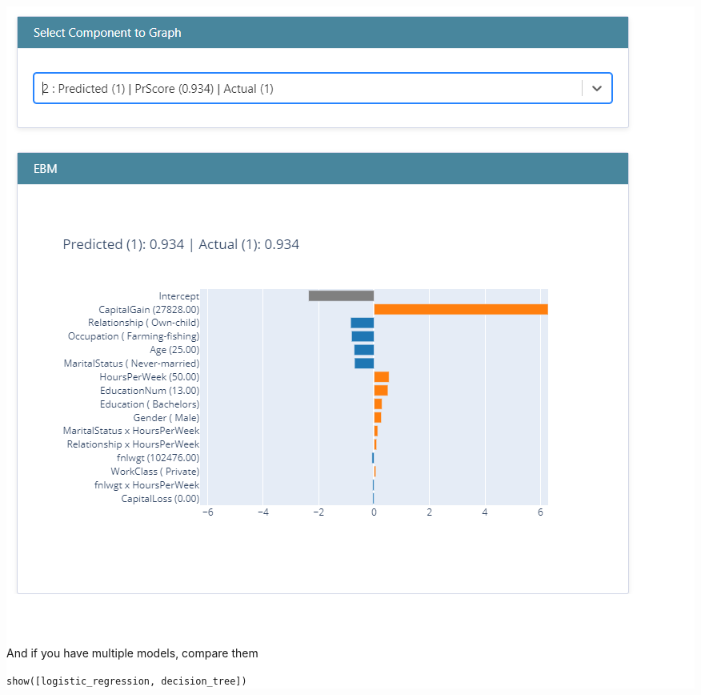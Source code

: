 ![Local Explanation Image](./media/readme_ebm_local_specific.png)

<br/>

And if you have multiple models, compare them

```python
show([logistic_regression, decision_tree])
```
